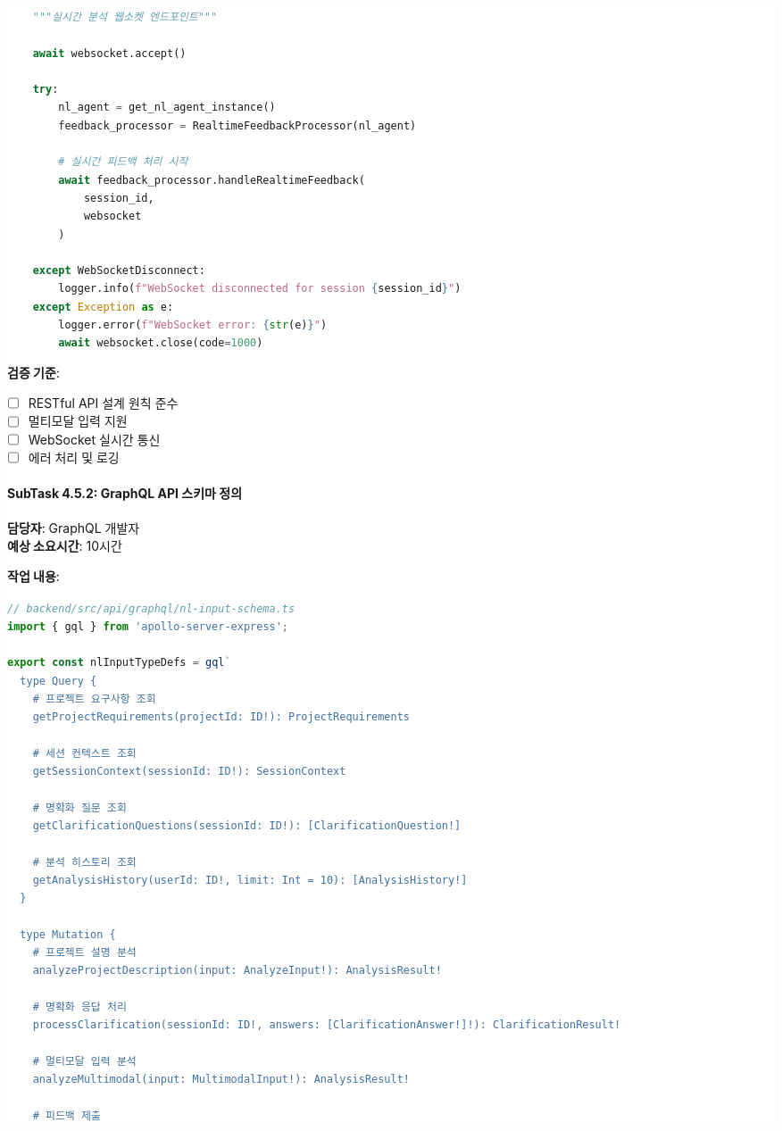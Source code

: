 ```python
    """실시간 분석 웹소켓 엔드포인트"""

    await websocket.accept()

    try:
        nl_agent = get_nl_agent_instance()
        feedback_processor = RealtimeFeedbackProcessor(nl_agent)

        # 실시간 피드백 처리 시작
        await feedback_processor.handleRealtimeFeedback(
            session_id,
            websocket
        )

    except WebSocketDisconnect:
        logger.info(f"WebSocket disconnected for session {session_id}")
    except Exception as e:
        logger.error(f"WebSocket error: {str(e)}")
        await websocket.close(code=1000)
```

**검증 기준**:

- [ ] RESTful API 설계 원칙 준수
- [ ] 멀티모달 입력 지원
- [ ] WebSocket 실시간 통신
- [ ] 에러 처리 및 로깅

#### SubTask 4.5.2: GraphQL API 스키마 정의

**담당자**: GraphQL 개발자  
**예상 소요시간**: 10시간

**작업 내용**:

```typescript
// backend/src/api/graphql/nl-input-schema.ts
import { gql } from 'apollo-server-express';

export const nlInputTypeDefs = gql`
  type Query {
    # 프로젝트 요구사항 조회
    getProjectRequirements(projectId: ID!): ProjectRequirements

    # 세션 컨텍스트 조회
    getSessionContext(sessionId: ID!): SessionContext

    # 명확화 질문 조회
    getClarificationQuestions(sessionId: ID!): [ClarificationQuestion!]

    # 분석 히스토리 조회
    getAnalysisHistory(userId: ID!, limit: Int = 10): [AnalysisHistory!]
  }

  type Mutation {
    # 프로젝트 설명 분석
    analyzeProjectDescription(input: AnalyzeInput!): AnalysisResult!

    # 명확화 응답 처리
    processClarification(sessionId: ID!, answers: [ClarificationAnswer!]!): ClarificationResult!

    # 멀티모달 입력 분석
    analyzeMultimodal(input: MultimodalInput!): AnalysisResult!

    # 피드백 제출
```